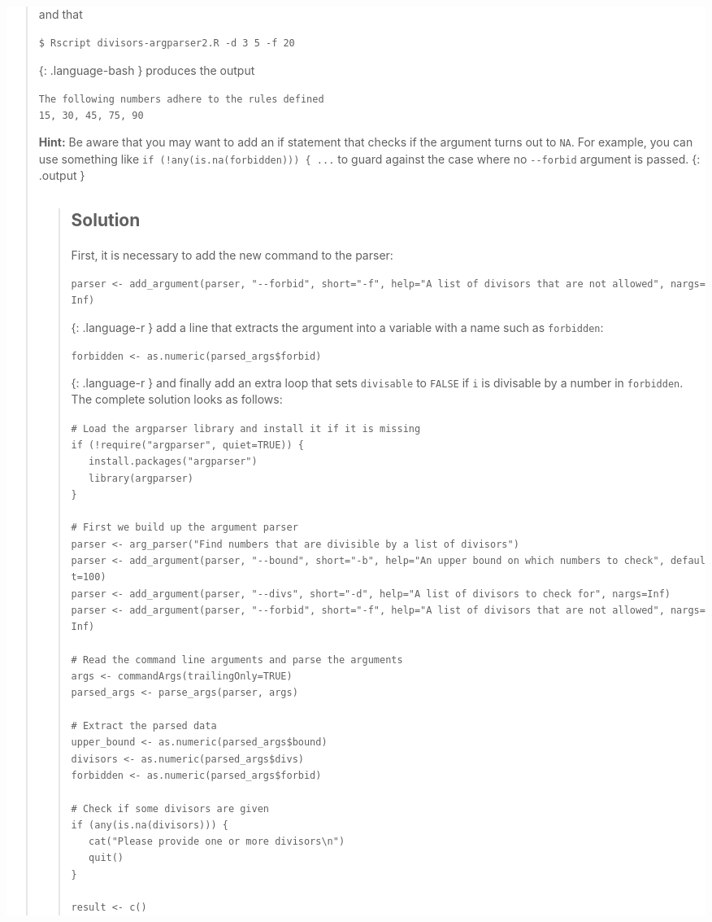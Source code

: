 > and that 
> ```
> $ Rscript divisors-argparser2.R -d 3 5 -f 20
> ```
> {: .language-bash }
> produces the output
> ```
> The following numbers adhere to the rules defined
> 15, 30, 45, 75, 90
> ```
> **Hint:** Be aware that you may want to add an if statement that checks if
> the argument turns out to `NA`. For example, you can use something
> like `if (!any(is.na(forbidden))) { ...` to guard against the case where
> no `--forbid` argument is passed.
> {: .output }
> > ## Solution
> > 
> > First, it is necessary to add the new command to the parser:
> >
> > ```
> > parser <- add_argument(parser, "--forbid", short="-f", help="A list of divisors that are not allowed", nargs=Inf)
> > ```
> > {: .language-r }
> > add a line that extracts the argument into a variable with a name such as `forbidden`:
> > ```
> > forbidden <- as.numeric(parsed_args$forbid)
> > ```
> > {: .language-r }
> > and finally add an extra loop that sets `divisable` to `FALSE` if `i` is divisable by a number in `forbidden`.
> > The complete solution looks as follows:
> > ```
> > # Load the argparser library and install it if it is missing
> > if (!require("argparser", quiet=TRUE)) {
> >    install.packages("argparser")
> >    library(argparser)
> > }
> > 
> > # First we build up the argument parser
> > parser <- arg_parser("Find numbers that are divisible by a list of divisors")
> > parser <- add_argument(parser, "--bound", short="-b", help="An upper bound on which numbers to check", default=100)
> > parser <- add_argument(parser, "--divs", short="-d", help="A list of divisors to check for", nargs=Inf)
> > parser <- add_argument(parser, "--forbid", short="-f", help="A list of divisors that are not allowed", nargs=Inf)
> > 
> > # Read the command line arguments and parse the arguments
> > args <- commandArgs(trailingOnly=TRUE)
> > parsed_args <- parse_args(parser, args)
> > 
> > # Extract the parsed data
> > upper_bound <- as.numeric(parsed_args$bound)
> > divisors <- as.numeric(parsed_args$divs)
> > forbidden <- as.numeric(parsed_args$forbid)
> > 
> > # Check if some divisors are given
> > if (any(is.na(divisors))) {
> >    cat("Please provide one or more divisors\n")
> >    quit()
> > }
> > 
> > result <- c()